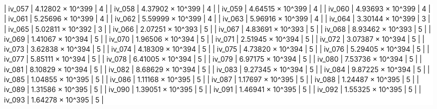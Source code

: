 | iv_057 | 4.12802 × 10^399 | 4 |
| iv_058 | 4.37902 × 10^399 | 4 |
| iv_059 | 4.64515 × 10^399 | 4 |
| iv_060 | 4.93693 × 10^399 | 4 |
| iv_061 | 5.25696 × 10^399 | 4 |
| iv_062 | 5.59999 × 10^399 | 4 |
| iv_063 | 5.96916 × 10^399 | 4 |
| iv_064 | 3.30144 × 10^399 | 3 |
| iv_065 | 5.02811 × 10^392 | 3 |
| iv_066 | 2.07251 × 10^393 | 5 |
| iv_067 | 4.83691 × 10^393 | 5 |
| iv_068 | 8.93462 × 10^393 | 5 |
| iv_069 | 1.41067 × 10^394 | 5 |
| iv_070 | 1.96506 × 10^394 | 5 |
| iv_071 | 2.51945 × 10^394 | 5 |
| iv_072 | 3.07387 × 10^394 | 5 |
| iv_073 | 3.62838 × 10^394 | 5 |
| iv_074 | 4.18309 × 10^394 | 5 |
| iv_075 | 4.73820 × 10^394 | 5 |
| iv_076 | 5.29405 × 10^394 | 5 |
| iv_077 | 5.85111 × 10^394 | 5 |
| iv_078 | 6.41005 × 10^394 | 5 |
| iv_079 | 6.97175 × 10^394 | 5 |
| iv_080 | 7.53736 × 10^394 | 5 |
| iv_081 | 8.10829 × 10^394 | 5 |
| iv_082 | 8.68629 × 10^394 | 5 |
| iv_083 | 9.27345 × 10^394 | 5 |
| iv_084 | 9.87225 × 10^394 | 5 |
| iv_085 | 1.04855 × 10^395 | 5 |
| iv_086 | 1.11168 × 10^395 | 5 |
| iv_087 | 1.17697 × 10^395 | 5 |
| iv_088 | 1.24487 × 10^395 | 5 |
| iv_089 | 1.31586 × 10^395 | 5 |
| iv_090 | 1.39051 × 10^395 | 5 |
| iv_091 | 1.46941 × 10^395 | 5 |
| iv_092 | 1.55325 × 10^395 | 5 |
| iv_093 | 1.64278 × 10^395 | 5 |